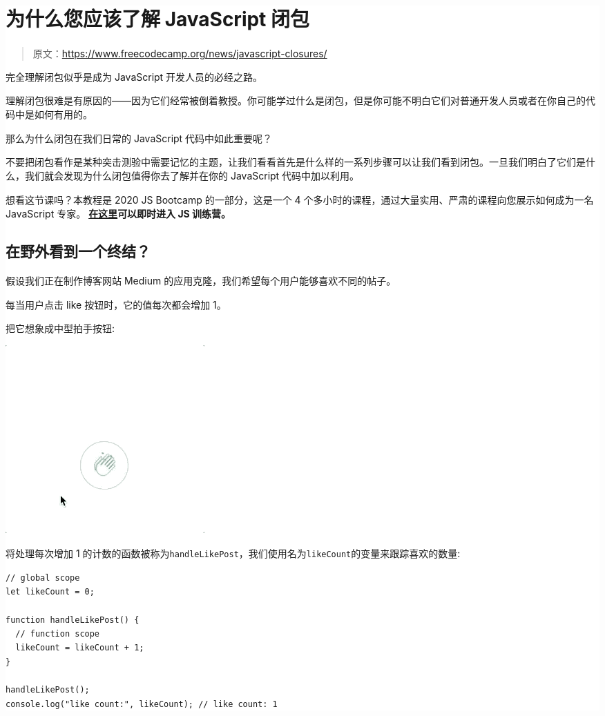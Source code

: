 # 为什么您应该了解 JavaScript 闭包

> 原文：<https://www.freecodecamp.org/news/javascript-closures/>

完全理解闭包似乎是成为 JavaScript 开发人员的必经之路。

理解闭包很难是有原因的——因为它们经常被倒着教授。你可能学过什么是闭包，但是你可能不明白它们对普通开发人员或者在你自己的代码中是如何有用的。

那么为什么闭包在我们日常的 JavaScript 代码中如此重要呢？

不要把闭包看作是某种突击测验中需要记忆的主题，让我们看看首先是什么样的一系列步骤可以让我们看到闭包。一旦我们明白了它们是什么，我们就会发现为什么闭包值得你去了解并在你的 JavaScript 代码中加以利用。

想看这节课吗？本教程是 2020 JS Bootcamp 的一部分，这是一个 4 个多小时的课程，通过大量实用、严肃的课程向您展示如何成为一名 JavaScript 专家。 **[在这里](https://courses.reedbarger.com/p/2020-js-bootcamp)可以即时进入 JS 训练营。**

## 在野外看到一个终结？

假设我们正在制作博客网站 Medium 的应用克隆，我们希望每个用户能够喜欢不同的帖子。

每当用户点击 like 按钮时，它的值每次都会增加 1。

把它想象成中型拍手按钮:

![react-clap-demo](img/aba2e16add685cc6fc4bf4d6cd11c5c5.png)

将处理每次增加 1 的计数的函数被称为`handleLikePost`，我们使用名为`likeCount`的变量来跟踪喜欢的数量:

```
// global scope
let likeCount = 0;

function handleLikePost() {
  // function scope
  likeCount = likeCount + 1;
}

handleLikePost();
console.log("like count:", likeCount); // like count: 1 
```
